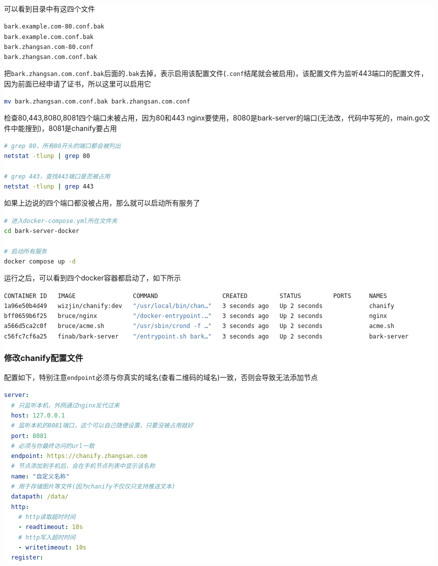 可以看到目录中有这四个文件
```bash
bark.example.com-80.conf.bak
bark.example.com.conf.bak
bark.zhangsan.com-80.conf
bark.zhangsan.com.conf.bak
```

把`bark.zhangsan.com.conf.bak`后面的`.bak`去掉，表示启用该配置文件(`.conf`结尾就会被启用)，该配置文件为监听443端口的配置文件，因为前面已经申请了证书，所以这里可以启用它
```bash
mv bark.zhangsan.com.conf.bak bark.zhangsan.com.conf
```

检查80,443,8080,8081四个端口未被占用，因为80和443 nginx要使用，8080是bark-server的端口(无法改，代码中写死的，main.go文件中能搜到)，8081是chanify要占用
```bash
# grep 80，所有80开头的端口都会被列出
netstat -tlunp | grep 80

# grep 443，查找443端口是否被占用
netstat -tlunp | grep 443
```

如果上边说的四个端口都没被占用，那么就可以启动所有服务了
```bash
# 进入docker-compose.yml所在文件夹
cd bark-server-docker

# 启动所有服务
docker compose up -d
```

运行之后，可以看到四个docker容器都启动了，如下所示
```bash
CONTAINER ID   IMAGE                COMMAND                  CREATED         STATUS         PORTS     NAMES
1a96e50b4d49   wizjin/chanify:dev   "/usr/local/bin/chan…"   3 seconds ago   Up 2 seconds             chanify
bff0659b6f25   bruce/nginx          "/docker-entrypoint.…"   3 seconds ago   Up 2 seconds             nginx
a566d5ca2c0f   bruce/acme.sh        "/usr/sbin/crond -f …"   3 seconds ago   Up 2 seconds             acme.sh
c56fc7cf6a25   finab/bark-server    "/entrypoint.sh bark…"   3 seconds ago   Up 2 seconds             bark-server
```

### 修改chanify配置文件
配置如下，特别注意`endpoint`必须与你真实的域名(查看二维码的域名)一致，否则会导致无法添加节点
```yaml
server:
  # 只监听本机，外网通过nginx反代过来
  host: 127.0.0.1
  # 监听本机的8081端口，这个可以自己随便设置，只要没被占用就好
  port: 8081
  # 必须与你最终访问的url一致
  endpoint: https://chanify.zhangsan.com
  # 节点添加到手机后，会在手机节点列表中显示该名称
  name: "自定义名称"
  # 用于存储图片等文件(因为chanify不仅仅只支持推送文本)
  datapath: /data/
  http:
    # http读取超时时间
    - readtimeout: 10s
    # http写入超时时间
    - writetimeout: 10s
  register:
```